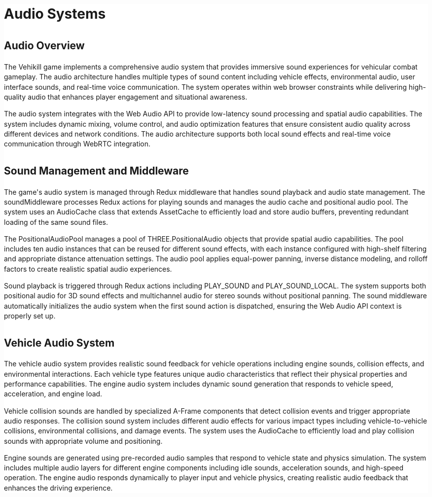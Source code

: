 # Audio Systems

## Audio Overview

The Vehikill game implements a comprehensive audio system that provides immersive sound experiences for vehicular combat gameplay. The audio architecture handles multiple types of sound content including vehicle effects, environmental audio, user interface sounds, and real-time voice communication. The system operates within web browser constraints while delivering high-quality audio that enhances player engagement and situational awareness.

The audio system integrates with the Web Audio API to provide low-latency sound processing and spatial audio capabilities. The system includes dynamic mixing, volume control, and audio optimization features that ensure consistent audio quality across different devices and network conditions. The audio architecture supports both local sound effects and real-time voice communication through WebRTC integration.

## Sound Management and Middleware

The game's audio system is managed through Redux middleware that handles sound playback and audio state management. The soundMiddleware processes Redux actions for playing sounds and manages the audio cache and positional audio pool. The system uses an AudioCache class that extends AssetCache to efficiently load and store audio buffers, preventing redundant loading of the same sound files.

The PositionalAudioPool manages a pool of THREE.PositionalAudio objects that provide spatial audio capabilities. The pool includes ten audio instances that can be reused for different sound effects, with each instance configured with high-shelf filtering and appropriate distance attenuation settings. The audio pool applies equal-power panning, inverse distance modeling, and rolloff factors to create realistic spatial audio experiences.

Sound playback is triggered through Redux actions including PLAY_SOUND and PLAY_SOUND_LOCAL. The system supports both positional audio for 3D sound effects and multichannel audio for stereo sounds without positional panning. The sound middleware automatically initializes the audio system when the first sound action is dispatched, ensuring the Web Audio API context is properly set up.

## Vehicle Audio System

The vehicle audio system provides realistic sound feedback for vehicle operations including engine sounds, collision effects, and environmental interactions. Each vehicle type features unique audio characteristics that reflect their physical properties and performance capabilities. The engine audio system includes dynamic sound generation that responds to vehicle speed, acceleration, and engine load.

Vehicle collision sounds are handled by specialized A-Frame components that detect collision events and trigger appropriate audio responses. The collision sound system includes different audio effects for various impact types including vehicle-to-vehicle collisions, environmental collisions, and damage events. The system uses the AudioCache to efficiently load and play collision sounds with appropriate volume and positioning.

Engine sounds are generated using pre-recorded audio samples that respond to vehicle state and physics simulation. The system includes multiple audio layers for different engine components including idle sounds, acceleration sounds, and high-speed operation. The engine audio responds dynamically to player input and vehicle physics, creating realistic audio feedback that enhances the driving experience.

